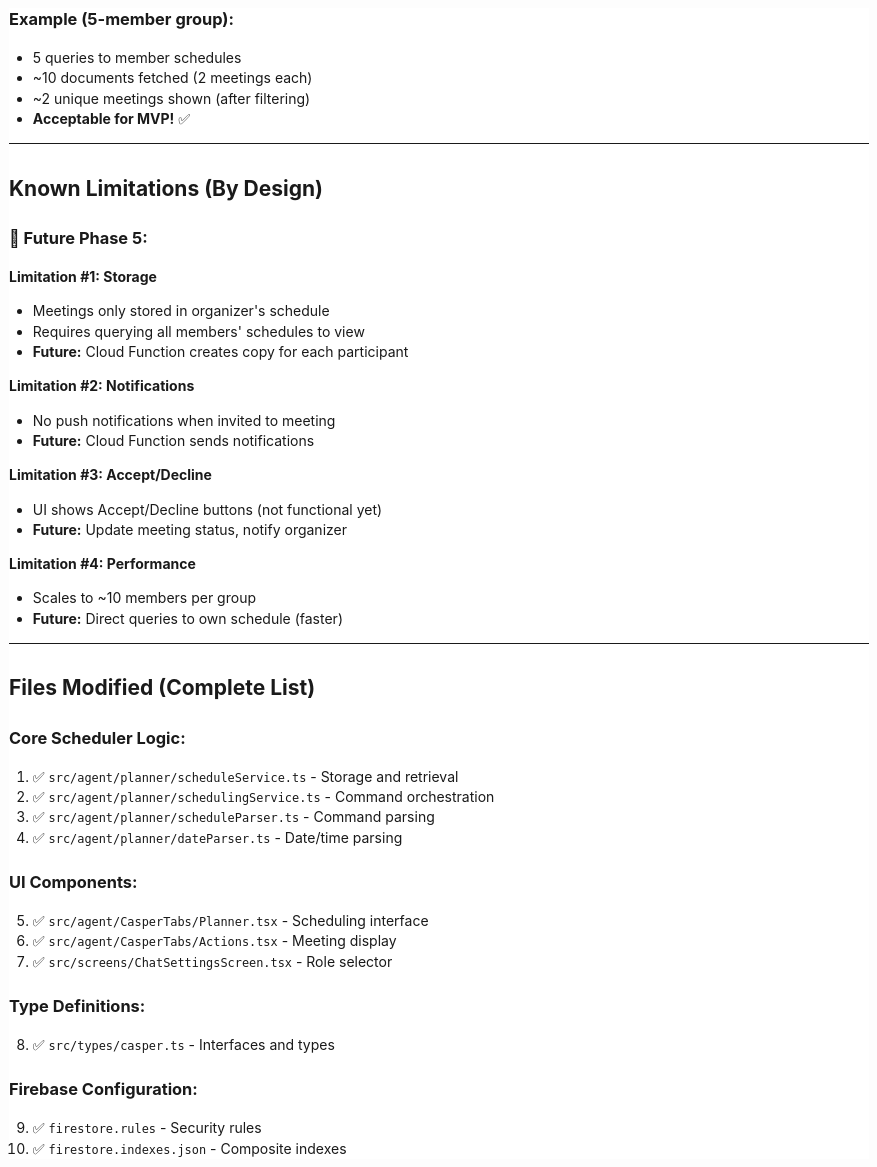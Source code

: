 ### Example (5-member group):
- 5 queries to member schedules
- ~10 documents fetched (2 meetings each)
- ~2 unique meetings shown (after filtering)
- **Acceptable for MVP!** ✅

---

## Known Limitations (By Design)

### 🔄 Future Phase 5:

**Limitation #1: Storage**
- Meetings only stored in organizer's schedule
- Requires querying all members' schedules to view
- **Future:** Cloud Function creates copy for each participant

**Limitation #2: Notifications**
- No push notifications when invited to meeting
- **Future:** Cloud Function sends notifications

**Limitation #3: Accept/Decline**
- UI shows Accept/Decline buttons (not functional yet)
- **Future:** Update meeting status, notify organizer

**Limitation #4: Performance**
- Scales to ~10 members per group
- **Future:** Direct queries to own schedule (faster)

---

## Files Modified (Complete List)

### Core Scheduler Logic:
1. ✅ `src/agent/planner/scheduleService.ts` - Storage and retrieval
2. ✅ `src/agent/planner/schedulingService.ts` - Command orchestration
3. ✅ `src/agent/planner/scheduleParser.ts` - Command parsing
4. ✅ `src/agent/planner/dateParser.ts` - Date/time parsing

### UI Components:
5. ✅ `src/agent/CasperTabs/Planner.tsx` - Scheduling interface
6. ✅ `src/agent/CasperTabs/Actions.tsx` - Meeting display
7. ✅ `src/screens/ChatSettingsScreen.tsx` - Role selector

### Type Definitions:
8. ✅ `src/types/casper.ts` - Interfaces and types

### Firebase Configuration:
9. ✅ `firestore.rules` - Security rules
10. ✅ `firestore.indexes.json` - Composite indexes
